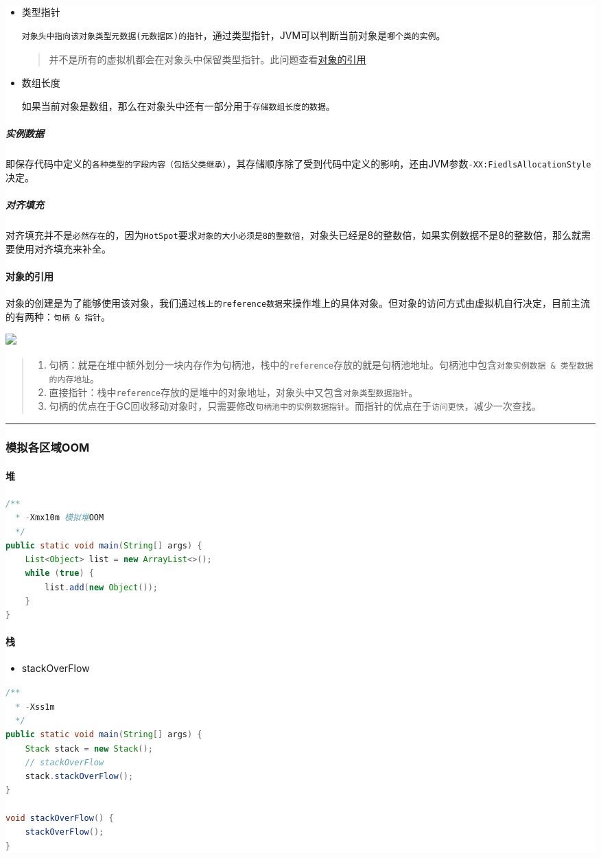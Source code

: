 - 类型指针

  `对象头中指向该对象类型元数据(元数据区)的指针`，通过类型指针，JVM可以判断当前对象是`哪个类的实例`。

  > 并不是所有的虚拟机都会在对象头中保留类型指针。此问题查看[对象的引用](#对象的引用)

- 数组长度

  如果当前对象是数组，那么在对象头中还有一部分用于`存储数组长度的数据`。

##### 实例数据

即保存代码中定义的`各种类型的字段内容（包括父类继承）`，其存储顺序除了受到代码中定义的影响，还由JVM参数`-XX:FiedlsAllocationStyle`决定。

##### 对齐填充

对齐填充并不是`必然存在`的，因为`HotSpot`要求`对象的大小必须是8的整数倍`，对象头已经是8的整数倍，如果实例数据不是8的整数倍，那么就需要使用对齐填充来补全。

#### 对象的引用

对象的创建是为了能够使用该对象，我们通过`栈上的reference数据`来操作堆上的具体对象。但对象的访问方式由虚拟机自行决定，目前主流的有两种：`句柄 & 指针`。

![](https://images.leejay.top:9000/images/2025/01/21/99c6d6ba-5f6b-485f-864f-c646bf85b2bc.png)

> 1. 句柄：就是在堆中额外划分一块内存作为句柄池，栈中的`reference`存放的就是句柄池地址。句柄池中包含`对象实例数据 & 类型数据的内存地址`。
> 2. 直接指针：栈中`reference`存放的是堆中的对象地址，对象头中又包含`对象类型数据指针`。
> 3. 句柄的优点在于GC回收移动对象时，只需要修改`句柄池中的实例数据指针`。而指针的优点在于`访问更快`，减少一次查找。

---

### 模拟各区域OOM

#### 堆

```java
/**
  * -Xmx10m 模拟堆OOM
  */
public static void main(String[] args) {
    List<Object> list = new ArrayList<>();
    while (true) {
        list.add(new Object());
    }
}
```

#### 栈

- stackOverFlow

```java
/**
  * -Xss1m
  */
public static void main(String[] args) {
    Stack stack = new Stack();
    // stackOverFlow
    stack.stackOverFlow();
}

void stackOverFlow() {
    stackOverFlow();
}
```
